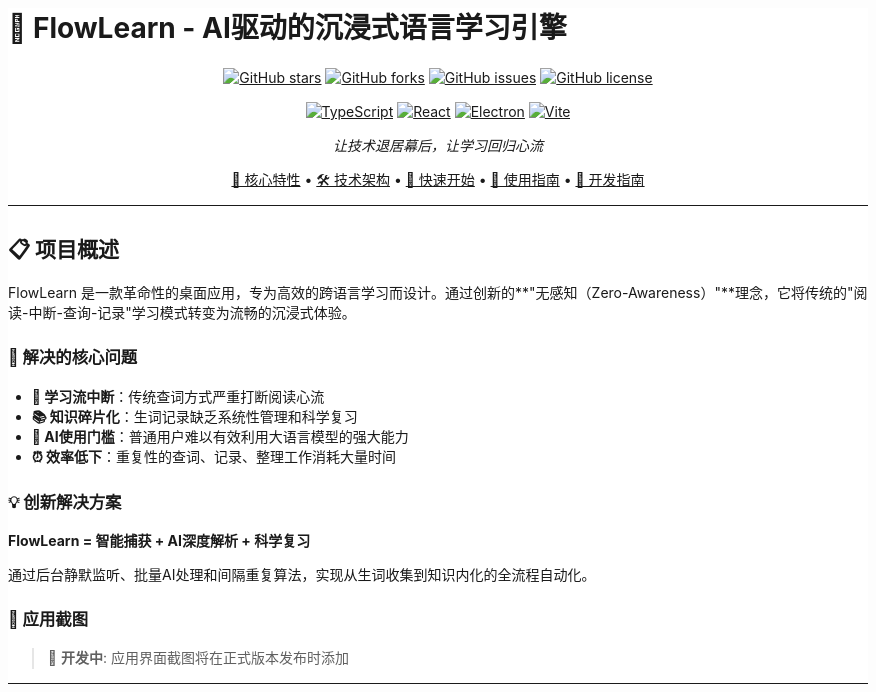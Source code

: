 # 🚀 FlowLearn - AI驱动的沉浸式语言学习引擎

<div align="center">

[![GitHub stars](https://img.shields.io/github/stars/XyeaOvO/FlowLearn?style=for-the-badge)](https://github.com/XyeaOvO/FlowLearn/stargazers)
[![GitHub forks](https://img.shields.io/github/forks/XyeaOvO/FlowLearn?style=for-the-badge)](https://github.com/XyeaOvO/FlowLearn/network)
[![GitHub issues](https://img.shields.io/github/issues/XyeaOvO/FlowLearn?style=for-the-badge)](https://github.com/XyeaOvO/FlowLearn/issues)
[![GitHub license](https://img.shields.io/github/license/XyeaOvO/FlowLearn?style=for-the-badge)](https://github.com/XyeaOvO/FlowLearn/blob/main/LICENSE)

[![TypeScript](https://img.shields.io/badge/TypeScript-007ACC?style=for-the-badge&logo=typescript&logoColor=white)](https://www.typescriptlang.org/)
[![React](https://img.shields.io/badge/React-20232A?style=for-the-badge&logo=react&logoColor=61DAFB)](https://reactjs.org/)
[![Electron](https://img.shields.io/badge/Electron-191970?style=for-the-badge&logo=Electron&logoColor=white)](https://www.electronjs.org/)
[![Vite](https://img.shields.io/badge/Vite-646CFF?style=for-the-badge&logo=vite&logoColor=white)](https://vitejs.dev/)

*让技术退居幕后，让学习回归心流*

[🎯 核心特性](#-核心特性) • [🛠️ 技术架构](#️-技术架构) • [🚀 快速开始](#-快速开始) • [📖 使用指南](#-使用指南) • [🔧 开发指南](#-开发指南)

</div>

---

## 📋 项目概述

FlowLearn 是一款革命性的桌面应用，专为高效的跨语言学习而设计。通过创新的**"无感知（Zero-Awareness）"**理念，它将传统的"阅读-中断-查询-记录"学习模式转变为流畅的沉浸式体验。

### 🎯 解决的核心问题

- **🔄 学习流中断**：传统查词方式严重打断阅读心流
- **📚 知识碎片化**：生词记录缺乏系统性管理和科学复习
- **🤖 AI使用门槛**：普通用户难以有效利用大语言模型的强大能力
- **⏰ 效率低下**：重复性的查词、记录、整理工作消耗大量时间

### 💡 创新解决方案

**FlowLearn = 智能捕获 + AI深度解析 + 科学复习**

通过后台静默监听、批量AI处理和间隔重复算法，实现从生词收集到知识内化的全流程自动化。

### 📸 应用截图

> 🚧 **开发中**: 应用界面截图将在正式版本发布时添加

---
